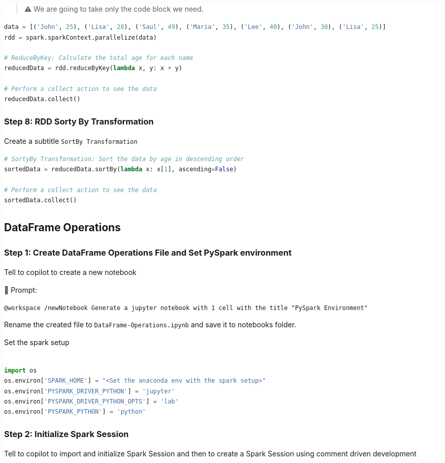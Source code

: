 > ⚠️ We are going to take only the code block we need.

```python
data = [('John', 25), ('Lisa', 28), ('Saul', 49), ('Maria', 35), ('Lee', 40), ('John', 30), ('Lisa', 25)]
rdd = spark.sparkContext.parallelize(data)

# ReduceByKey: Calculate the total age for each name
reducedData = rdd.reduceByKey(lambda x, y: x + y)

# Perform a collect action to see the data
reducedData.collect()
```

### Step 8: RDD Sorty By Transformation

Create a subtitle `SortBy Transformation`

```python
# SortyBy Transformation: Sort the data by age in descending order
sortedData = reducedData.sortBy(lambda x: x[1], ascending=False)

# Perform a collect action to see the data
sortedData.collect()
```

## DataFrame Operations

### Step 1: Create DataFrame Operations File and Set PySpark environment

Tell to copilot to create a new notebook

👤 Prompt:

```
@workspace /newNotebook Generate a jupyter notebook with 1 cell with the title "PySpark Environment"
```

Rename the created file to `DataFrame-Operations.ipynb` and save it to notebooks folder.

Set the spark setup

```python

import os
os.environ['SPARK_HOME'] = "<Set the anaconda env with the spark setup>"
os.environ['PYSPARK_DRIVER_PYTHON'] = 'jupyter'
os.environ['PYSPARK_DRIVER_PYTHON_OPTS'] = 'lab'
os.environ['PYSPARK_PYTHON'] = 'python'
```

### Step 2: Initialize Spark Session

Tell to copilot to import and initialize Spark Session and then to create a Spark Session using comment driven development
